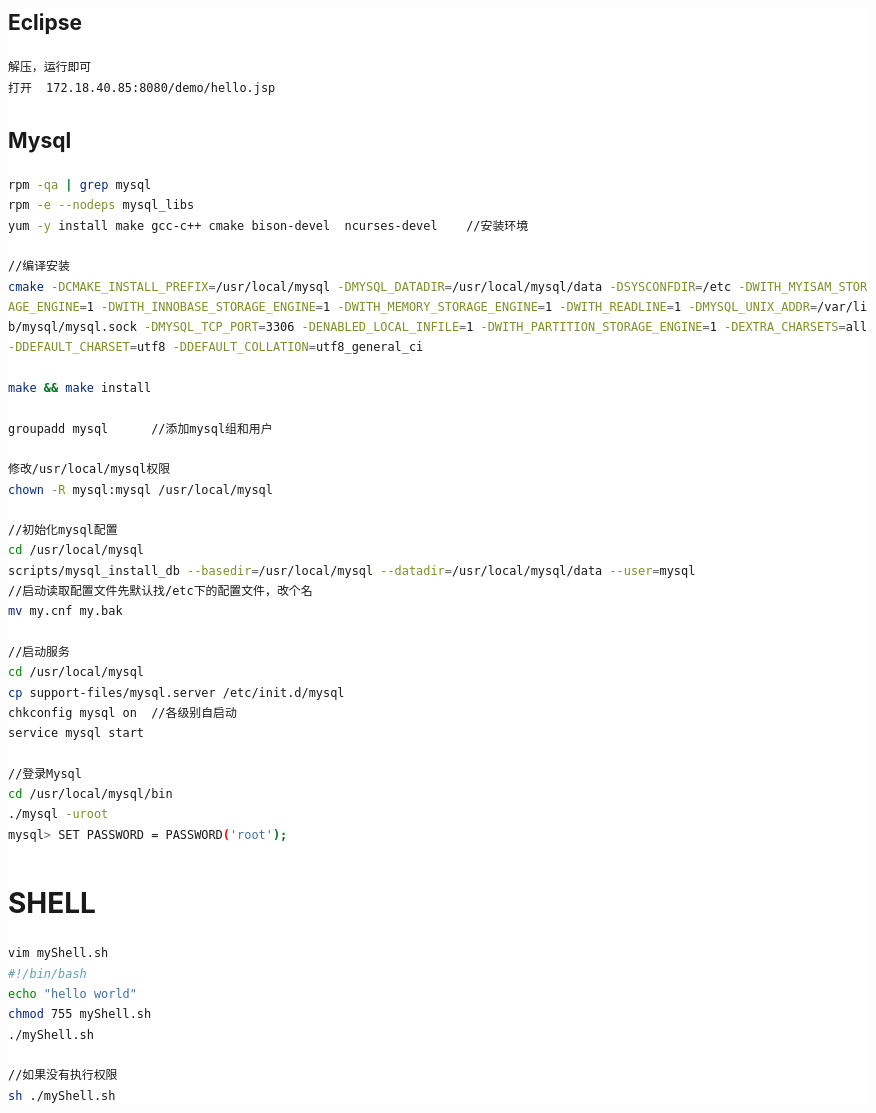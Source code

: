 ## Eclipse

```bash
解压，运行即可
打开	172.18.40.85:8080/demo/hello.jsp
```

## Mysql

```bash
rpm -qa | grep mysql
rpm -e --nodeps mysql_libs
yum -y install make gcc-c++ cmake bison-devel  ncurses-devel	//安装环境

//编译安装
cmake -DCMAKE_INSTALL_PREFIX=/usr/local/mysql -DMYSQL_DATADIR=/usr/local/mysql/data -DSYSCONFDIR=/etc -DWITH_MYISAM_STORAGE_ENGINE=1 -DWITH_INNOBASE_STORAGE_ENGINE=1 -DWITH_MEMORY_STORAGE_ENGINE=1 -DWITH_READLINE=1 -DMYSQL_UNIX_ADDR=/var/lib/mysql/mysql.sock -DMYSQL_TCP_PORT=3306 -DENABLED_LOCAL_INFILE=1 -DWITH_PARTITION_STORAGE_ENGINE=1 -DEXTRA_CHARSETS=all -DDEFAULT_CHARSET=utf8 -DDEFAULT_COLLATION=utf8_general_ci

make && make install

groupadd mysql		//添加mysql组和用户
 
修改/usr/local/mysql权限
chown -R mysql:mysql /usr/local/mysql

//初始化mysql配置
cd /usr/local/mysql
scripts/mysql_install_db --basedir=/usr/local/mysql --datadir=/usr/local/mysql/data --user=mysql    
//启动读取配置文件先默认找/etc下的配置文件，改个名
mv my.cnf my.bak

//启动服务
cd /usr/local/mysql
cp support-files/mysql.server /etc/init.d/mysql
chkconfig mysql on	//各级别自启动
service mysql start  

//登录Mysql
cd /usr/local/mysql/bin
./mysql -uroot  
mysql> SET PASSWORD = PASSWORD('root');
```

# SHELL

```bash
vim myShell.sh
#!/bin/bash
echo "hello world"
chmod 755 myShell.sh 
./myShell.sh 

//如果没有执行权限
sh ./myShell.sh
```
